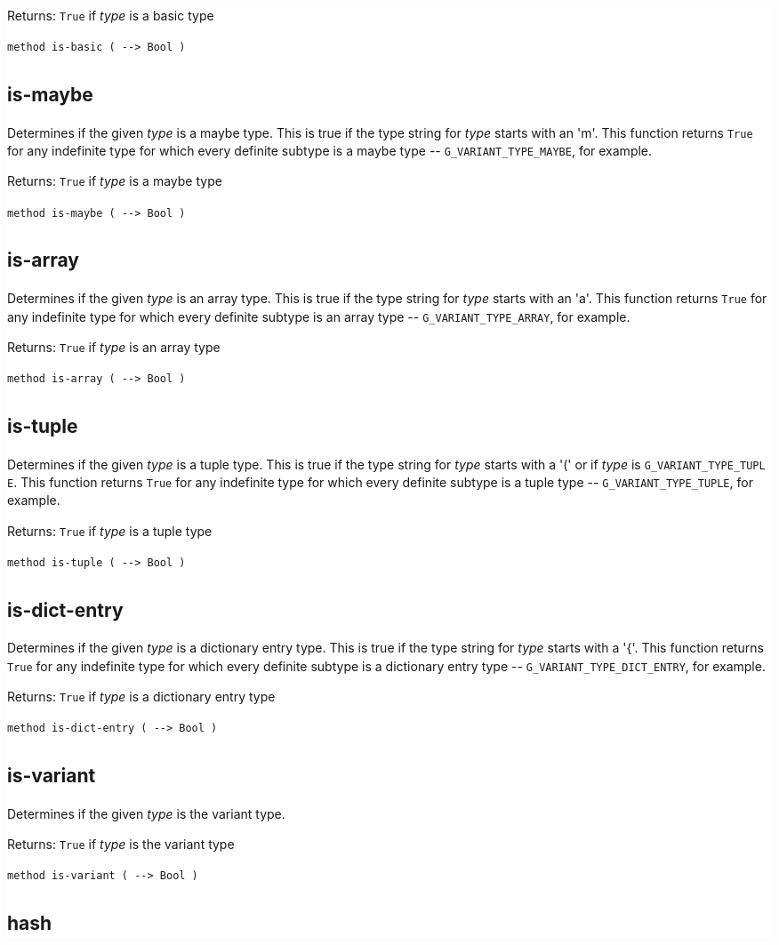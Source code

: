 Returns: `True` if *type* is a basic type

    method is-basic ( --> Bool )

is-maybe
--------

Determines if the given *type* is a maybe type. This is true if the type string for *type* starts with an 'm'. This function returns `True` for any indefinite type for which every definite subtype is a maybe type -- `G_VARIANT_TYPE_MAYBE`, for example.

Returns: `True` if *type* is a maybe type

    method is-maybe ( --> Bool )

is-array
--------

Determines if the given *type* is an array type. This is true if the type string for *type* starts with an 'a'. This function returns `True` for any indefinite type for which every definite subtype is an array type -- `G_VARIANT_TYPE_ARRAY`, for example.

Returns: `True` if *type* is an array type

    method is-array ( --> Bool )

is-tuple
--------

Determines if the given *type* is a tuple type. This is true if the type string for *type* starts with a '(' or if *type* is `G_VARIANT_TYPE_TUPLE`. This function returns `True` for any indefinite type for which every definite subtype is a tuple type -- `G_VARIANT_TYPE_TUPLE`, for example.

Returns: `True` if *type* is a tuple type

    method is-tuple ( --> Bool )

is-dict-entry
-------------

Determines if the given *type* is a dictionary entry type. This is true if the type string for *type* starts with a '{'. This function returns `True` for any indefinite type for which every definite subtype is a dictionary entry type -- `G_VARIANT_TYPE_DICT_ENTRY`, for example.

Returns: `True` if *type* is a dictionary entry type

    method is-dict-entry ( --> Bool )

is-variant
----------

Determines if the given *type* is the variant type.

Returns: `True` if *type* is the variant type

    method is-variant ( --> Bool )

hash
----
